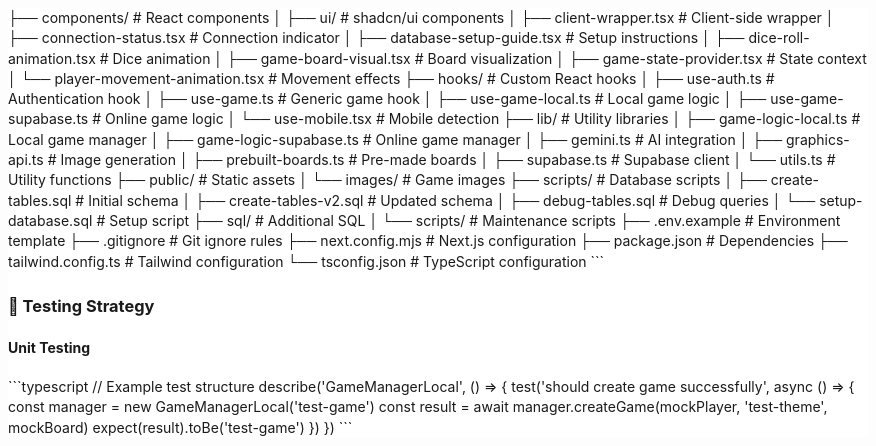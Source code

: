 ├── components/                   # React components
│   ├── ui/                       # shadcn/ui components
│   ├── client-wrapper.tsx        # Client-side wrapper
│   ├── connection-status.tsx     # Connection indicator
│   ├── database-setup-guide.tsx  # Setup instructions
│   ├── dice-roll-animation.tsx   # Dice animation
│   ├── game-board-visual.tsx     # Board visualization
│   ├── game-state-provider.tsx   # State context
│   └── player-movement-animation.tsx # Movement effects
├── hooks/                        # Custom React hooks
│   ├── use-auth.ts              # Authentication hook
│   ├── use-game.ts              # Generic game hook
│   ├── use-game-local.ts        # Local game logic
│   ├── use-game-supabase.ts     # Online game logic
│   └── use-mobile.tsx           # Mobile detection
├── lib/                         # Utility libraries
│   ├── game-logic-local.ts     # Local game manager
│   ├── game-logic-supabase.ts  # Online game manager
│   ├── gemini.ts               # AI integration
│   ├── graphics-api.ts         # Image generation
│   ├── prebuilt-boards.ts      # Pre-made boards
│   ├── supabase.ts             # Supabase client
│   └── utils.ts                # Utility functions
├── public/                      # Static assets
│   └── images/                  # Game images
├── scripts/                     # Database scripts
│   ├── create-tables.sql        # Initial schema
│   ├── create-tables-v2.sql     # Updated schema
│   ├── debug-tables.sql         # Debug queries
│   └── setup-database.sql       # Setup script
├── sql/                         # Additional SQL
│   └── scripts/                 # Maintenance scripts
├── .env.example                 # Environment template
├── .gitignore                   # Git ignore rules
├── next.config.mjs              # Next.js configuration
├── package.json                 # Dependencies
├── tailwind.config.ts           # Tailwind configuration
└── tsconfig.json               # TypeScript configuration
\`\`\`

### 🧪 Testing Strategy

#### Unit Testing
\`\`\`typescript
// Example test structure
describe('GameManagerLocal', () => {
  test('should create game successfully', async () => {
    const manager = new GameManagerLocal('test-game')
    const result = await manager.createGame(mockPlayer, 'test-theme', mockBoard)
    expect(result).toBe('test-game')
  })
})
\`\`\`
